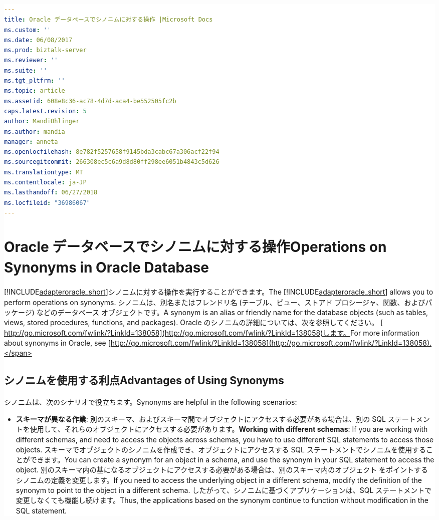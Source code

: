 ```yaml
---
title: Oracle データベースでシノニムに対する操作 |Microsoft Docs
ms.custom: ''
ms.date: 06/08/2017
ms.prod: biztalk-server
ms.reviewer: ''
ms.suite: ''
ms.tgt_pltfrm: ''
ms.topic: article
ms.assetid: 608e8c36-ac78-4d7d-aca4-be552505fc2b
caps.latest.revision: 5
author: MandiOhlinger
ms.author: mandia
manager: anneta
ms.openlocfilehash: 8e782f5257658f9145bda3cabc67a306acf22f94
ms.sourcegitcommit: 266308ec5c6a9d8d80ff298ee6051b4843c5d626
ms.translationtype: MT
ms.contentlocale: ja-JP
ms.lasthandoff: 06/27/2018
ms.locfileid: "36986067"
---
```

# <a name="operations-on-synonyms-in-oracle-database"></a><span data-ttu-id="6bb73-102">Oracle データベースでシノニムに対する操作</span><span class="sxs-lookup"><span data-stu-id="6bb73-102">Operations on Synonyms in Oracle Database</span></span>
<span data-ttu-id="6bb73-103">[!INCLUDE[adapteroracle_short](../../includes/adapteroracle-short-md.md)]シノニムに対する操作を実行することができます。</span><span class="sxs-lookup"><span data-stu-id="6bb73-103">The [!INCLUDE[adapteroracle_short](../../includes/adapteroracle-short-md.md)] allows you to perform operations on synonyms.</span></span> <span data-ttu-id="6bb73-104">シノニムは、別名またはフレンドリ名 (テーブル、ビュー、ストアド プロシージャ、関数、およびパッケージ) などのデータベース オブジェクトです。</span><span class="sxs-lookup"><span data-stu-id="6bb73-104">A synonym is an alias or friendly name for the database objects (such as tables, views, stored procedures, functions, and packages).</span></span> <span data-ttu-id="6bb73-105">Oracle のシノニムの詳細については、次を参照してください。 [ http://go.microsoft.com/fwlink/?LinkId=138058](http://go.microsoft.com/fwlink/?LinkId=138058)します。</span><span class="sxs-lookup"><span data-stu-id="6bb73-105">For more information about synonyms in Oracle, see [http://go.microsoft.com/fwlink/?LinkId=138058](http://go.microsoft.com/fwlink/?LinkId=138058).</span></span>  
  
## <a name="advantages-of-using-synonyms"></a><span data-ttu-id="6bb73-106">シノニムを使用する利点</span><span class="sxs-lookup"><span data-stu-id="6bb73-106">Advantages of Using Synonyms</span></span>  
 <span data-ttu-id="6bb73-107">シノニムは、次のシナリオで役立ちます。</span><span class="sxs-lookup"><span data-stu-id="6bb73-107">Synonyms are helpful in the following scenarios:</span></span>  
  
-   <span data-ttu-id="6bb73-108">**スキーマが異なる作業**: 別のスキーマ、およびスキーマ間でオブジェクトにアクセスする必要がある場合は、別の SQL ステートメントを使用して、それらのオブジェクトにアクセスする必要があります。</span><span class="sxs-lookup"><span data-stu-id="6bb73-108">**Working with different schemas**: If you are working with different schemas, and need to access the objects across schemas, you have to use different SQL statements to access those objects.</span></span> <span data-ttu-id="6bb73-109">スキーマでオブジェクトのシノニムを作成でき、オブジェクトにアクセスする SQL ステートメントでシノニムを使用することができます。</span><span class="sxs-lookup"><span data-stu-id="6bb73-109">You can create a synonym for an object in a schema, and use the synonym in your SQL statement to access the object.</span></span> <span data-ttu-id="6bb73-110">別のスキーマ内の基になるオブジェクトにアクセスする必要がある場合は、別のスキーマ内のオブジェクト をポイントするシノニムの定義を変更します。</span><span class="sxs-lookup"><span data-stu-id="6bb73-110">If you need to access the underlying object in a different schema, modify the definition of the synonym to point to the object in a different schema.</span></span> <span data-ttu-id="6bb73-111">したがって、シノニムに基づくアプリケーションは、SQL ステートメントで変更しなくても機能し続けます。</span><span class="sxs-lookup"><span data-stu-id="6bb73-111">Thus, the applications based on the synonym continue to function without modification in the SQL statement.</span></span>  
  